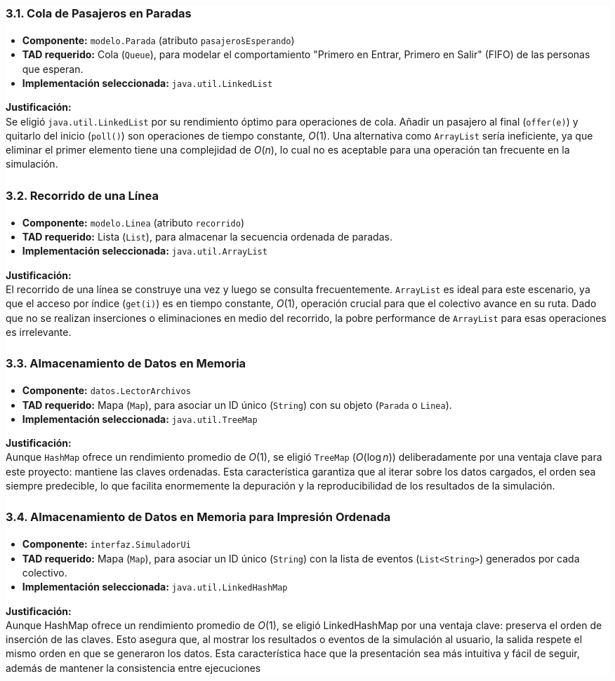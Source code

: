 ### 3.1. Cola de Pasajeros en Paradas

- **Componente:** `modelo.Parada` (atributo `pasajerosEsperando`)
- **TAD requerido:** Cola (`Queue`), para modelar el comportamiento "Primero en Entrar, Primero en Salir" (FIFO) de las personas que esperan.
- **Implementación seleccionada:** `java.util.LinkedList`

**Justificación:**  
Se eligió `java.util.LinkedList` por su rendimiento óptimo para operaciones de cola. Añadir un pasajero al final (`offer(e)`) y quitarlo del inicio (`poll()`) son operaciones de tiempo constante, $O(1)$. Una alternativa como `ArrayList` sería ineficiente, ya que eliminar el primer elemento tiene una complejidad de $O(n)$, lo cual no es aceptable para una operación tan frecuente en la simulación.

### 3.2. Recorrido de una Línea

- **Componente:** `modelo.Linea` (atributo `recorrido`)
- **TAD requerido:** Lista (`List`), para almacenar la secuencia ordenada de paradas.
- **Implementación seleccionada:** `java.util.ArrayList`

**Justificación:**  
El recorrido de una línea se construye una vez y luego se consulta frecuentemente. `ArrayList` es ideal para este escenario, ya que el acceso por índice (`get(i)`) es en tiempo constante, $O(1)$, operación crucial para que el colectivo avance en su ruta. Dado que no se realizan inserciones o eliminaciones en medio del recorrido, la pobre performance de `ArrayList` para esas operaciones es irrelevante.

### 3.3. Almacenamiento de Datos en Memoria

- **Componente:** `datos.LectorArchivos`
- **TAD requerido:** Mapa (`Map`), para asociar un ID único (`String`) con su objeto (`Parada` o `Linea`).
- **Implementación seleccionada:** `java.util.TreeMap`

**Justificación:**  
Aunque `HashMap` ofrece un rendimiento promedio de $O(1)$, se eligió `TreeMap` ($O(\log n)$) deliberadamente por una ventaja clave para este proyecto: mantiene las claves ordenadas. Esta característica garantiza que al iterar sobre los datos cargados, el orden sea siempre predecible, lo que facilita enormemente la depuración y la reproducibilidad de los resultados de la simulación.


### 3.4. Almacenamiento de Datos en Memoria para Impresión Ordenada

- **Componente:** `interfaz.SimuladorUi`  
- **TAD requerido:** Mapa (`Map`), para asociar un ID único (`String`) con la lista de eventos (`List<String>`) generados por cada colectivo.  
- **Implementación seleccionada:** `java.util.LinkedHashMap`

**Justificación:**  
Aunque HashMap ofrece un rendimiento promedio de $O(1)$, se eligió LinkedHashMap por una ventaja clave: preserva el orden de inserción de las claves. Esto asegura que, al mostrar los resultados o eventos de la simulación al usuario, la salida respete el mismo orden en que se generaron los datos. Esta característica hace que la presentación sea más intuitiva y fácil de seguir, además de mantener la consistencia entre ejecuciones
